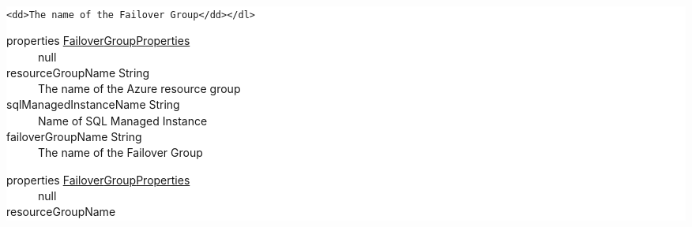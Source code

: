     <dd>The name of the Failover Group</dd></dl>
</pulumi-choosable>
</div>

<div>
<pulumi-choosable type="language" values="java">
<dl class="resources-properties"><dt class="property-required"
            title="Required">
        <span id="properties_java">
<a data-swiftype-name="resource-property" data-swiftype-type="text" href="#properties_java" style="color: inherit; text-decoration: inherit;">properties</a>
</span>
        <span class="property-indicator"></span>
        <span class="property-type"><a href="#failovergroupproperties">Failover<wbr>Group<wbr>Properties</a></span>
    </dt>
    <dd>null</dd><dt class="property-required property-replacement"
            title="Required">
        <span id="resourcegroupname_java">
<a data-swiftype-name="resource-property" data-swiftype-type="text" href="#resourcegroupname_java" style="color: inherit; text-decoration: inherit;">resource<wbr>Group<wbr>Name</a>
</span>
        <span class="property-indicator"></span>
        <span class="property-type">String</span>
    </dt>
    <dd>The name of the Azure resource group</dd><dt class="property-required property-replacement"
            title="Required">
        <span id="sqlmanagedinstancename_java">
<a data-swiftype-name="resource-property" data-swiftype-type="text" href="#sqlmanagedinstancename_java" style="color: inherit; text-decoration: inherit;">sql<wbr>Managed<wbr>Instance<wbr>Name</a>
</span>
        <span class="property-indicator"></span>
        <span class="property-type">String</span>
    </dt>
    <dd>Name of SQL Managed Instance</dd><dt class="property-optional property-replacement"
            title="Optional">
        <span id="failovergroupname_java">
<a data-swiftype-name="resource-property" data-swiftype-type="text" href="#failovergroupname_java" style="color: inherit; text-decoration: inherit;">failover<wbr>Group<wbr>Name</a>
</span>
        <span class="property-indicator"></span>
        <span class="property-type">String</span>
    </dt>
    <dd>The name of the Failover Group</dd></dl>
</pulumi-choosable>
</div>

<div>
<pulumi-choosable type="language" values="javascript,typescript">
<dl class="resources-properties"><dt class="property-required"
            title="Required">
        <span id="properties_nodejs">
<a data-swiftype-name="resource-property" data-swiftype-type="text" href="#properties_nodejs" style="color: inherit; text-decoration: inherit;">properties</a>
</span>
        <span class="property-indicator"></span>
        <span class="property-type"><a href="#failovergroupproperties">Failover<wbr>Group<wbr>Properties</a></span>
    </dt>
    <dd>null</dd><dt class="property-required property-replacement"
            title="Required">
        <span id="resourcegroupname_nodejs">
<a data-swiftype-name="resource-property" data-swiftype-type="text" href="#resourcegroupname_nodejs" style="color: inherit; text-decoration: inherit;">resource<wbr>Group<wbr>Name</a>